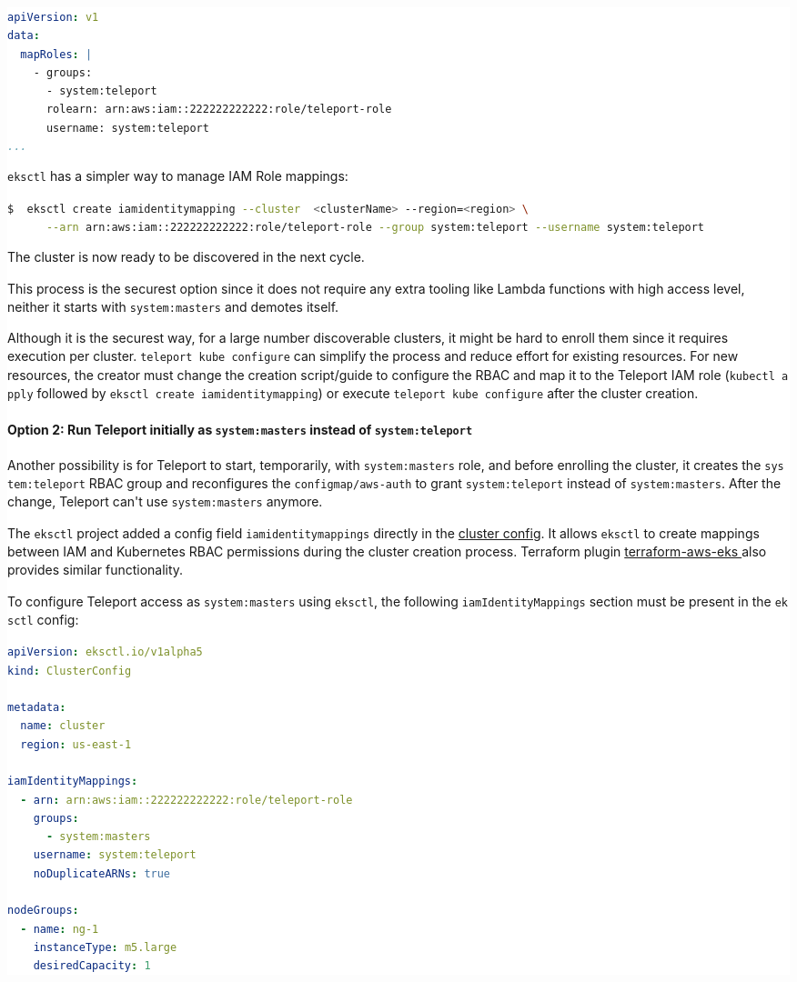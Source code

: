 ```yaml
apiVersion: v1
data:
  mapRoles: |
    - groups:
      - system:teleport
      rolearn: arn:aws:iam::222222222222:role/teleport-role
      username: system:teleport
...
```

`eksctl` has a simpler way to manage IAM Role mappings:

```bash
$  eksctl create iamidentitymapping --cluster  <clusterName> --region=<region> \
      --arn arn:aws:iam::222222222222:role/teleport-role --group system:teleport --username system:teleport
```

The cluster is now ready to be discovered in the next cycle.

This process is the securest option since it does not require any extra tooling like Lambda functions with high access level, neither it starts with `system:masters` and demotes itself.

Although it is the securest way, for a large number discoverable clusters, it might be hard to enroll them since it requires execution per cluster. `teleport kube configure` can simplify the process and reduce effort for existing resources. For new resources, the creator must change the creation script/guide to configure the RBAC and map it to the Teleport IAM role (`kubectl apply` followed by `eksctl create iamidentitymapping`) or execute `teleport kube configure` after the cluster creation.

#### Option 2: Run Teleport initially as `system:masters` instead of `system:teleport`

Another possibility is for Teleport to start, temporarily, with `system:masters` role, and before enrolling the cluster, it creates the `system:teleport` RBAC group and reconfigures the `configmap/aws-auth` to grant `system:teleport` instead of `system:masters`. After the change, Teleport can't use `system:masters` anymore.

The `eksctl` project added a config field `iamidentitymappings` directly in the [cluster config](https://github.com/weaveworks/eksctl/pull/5464). It allows `eksctl` to create mappings between IAM and Kubernetes RBAC permissions during the cluster creation process. Terraform plugin [terraform-aws-eks
](https://github.com/terraform-aws-modules/terraform-aws-eks) also provides similar functionality.

To configure Teleport access as `system:masters` using `eksctl`, the following `iamIdentityMappings` section must be present in the `eksctl` config:

```yaml
apiVersion: eksctl.io/v1alpha5
kind: ClusterConfig

metadata:
  name: cluster
  region: us-east-1

iamIdentityMappings:
  - arn: arn:aws:iam::222222222222:role/teleport-role
    groups:
      - system:masters
    username: system:teleport
    noDuplicateARNs: true 

nodeGroups:
  - name: ng-1
    instanceType: m5.large
    desiredCapacity: 1
```
